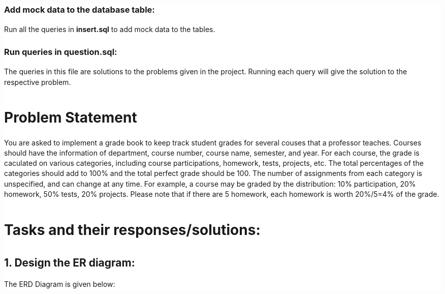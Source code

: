 ### Add mock data to the database table:
Run all the queries in **insert.sql** to add mock data to the tables. 

### Run queries in question.sql:
The queries in this file are solutions to the problems given in the project. Running each query will give the solution to the respective problem.

# Problem Statement
You are asked to implement a grade book to keep track student grades for several couses that a professor teaches. Courses should have the information of department, course number, course name, semester, and year.  For each course, the grade is caculated on various categories, including course participations, homework, tests, projects, etc.  The total percentages of the categories should add to 100% and the total perfect grade should be 100. The number of assignments from each category is unspecified, and can change at any time.  For example, a course may be graded by the distribution: 10% participation, 20% homework, 50% tests, 20% projects. Please note that if there are 5 homework, each homework is worth 20%/5=4% of the grade.

# Tasks and their responses/solutions:
## 1. Design the ER diagram:

The ERD Diagram is given below:

